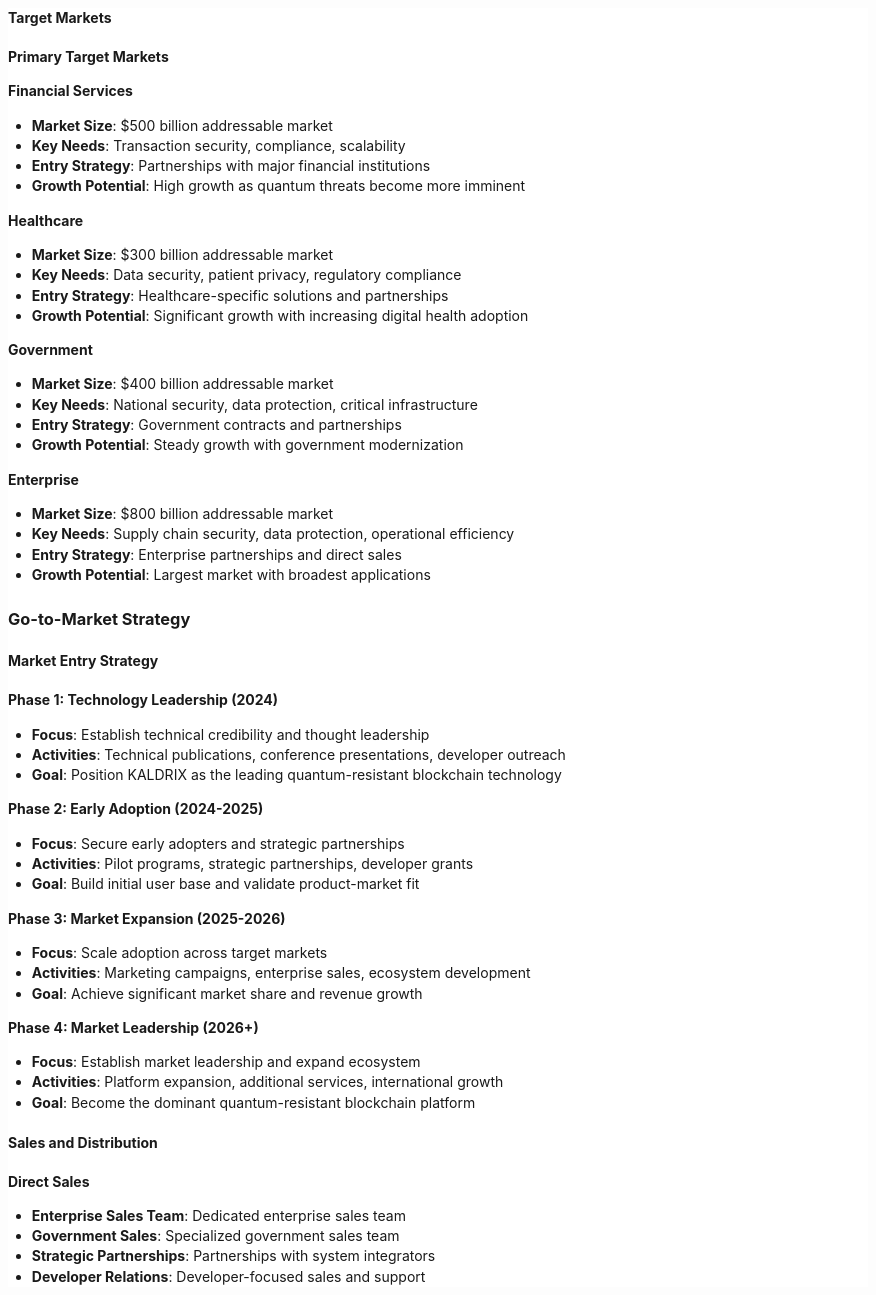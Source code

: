 #### Target Markets

**Primary Target Markets**

**Financial Services**
- **Market Size**: $500 billion addressable market
- **Key Needs**: Transaction security, compliance, scalability
- **Entry Strategy**: Partnerships with major financial institutions
- **Growth Potential**: High growth as quantum threats become more imminent

**Healthcare**
- **Market Size**: $300 billion addressable market
- **Key Needs**: Data security, patient privacy, regulatory compliance
- **Entry Strategy**: Healthcare-specific solutions and partnerships
- **Growth Potential**: Significant growth with increasing digital health adoption

**Government**
- **Market Size**: $400 billion addressable market
- **Key Needs**: National security, data protection, critical infrastructure
- **Entry Strategy**: Government contracts and partnerships
- **Growth Potential**: Steady growth with government modernization

**Enterprise**
- **Market Size**: $800 billion addressable market
- **Key Needs**: Supply chain security, data protection, operational efficiency
- **Entry Strategy**: Enterprise partnerships and direct sales
- **Growth Potential**: Largest market with broadest applications

### Go-to-Market Strategy

#### Market Entry Strategy

**Phase 1: Technology Leadership (2024)**
- **Focus**: Establish technical credibility and thought leadership
- **Activities**: Technical publications, conference presentations, developer outreach
- **Goal**: Position KALDRIX as the leading quantum-resistant blockchain technology

**Phase 2: Early Adoption (2024-2025)**
- **Focus**: Secure early adopters and strategic partnerships
- **Activities**: Pilot programs, strategic partnerships, developer grants
- **Goal**: Build initial user base and validate product-market fit

**Phase 3: Market Expansion (2025-2026)**
- **Focus**: Scale adoption across target markets
- **Activities**: Marketing campaigns, enterprise sales, ecosystem development
- **Goal**: Achieve significant market share and revenue growth

**Phase 4: Market Leadership (2026+)**
- **Focus**: Establish market leadership and expand ecosystem
- **Activities**: Platform expansion, additional services, international growth
- **Goal**: Become the dominant quantum-resistant blockchain platform

#### Sales and Distribution

**Direct Sales**
- **Enterprise Sales Team**: Dedicated enterprise sales team
- **Government Sales**: Specialized government sales team
- **Strategic Partnerships**: Partnerships with system integrators
- **Developer Relations**: Developer-focused sales and support
